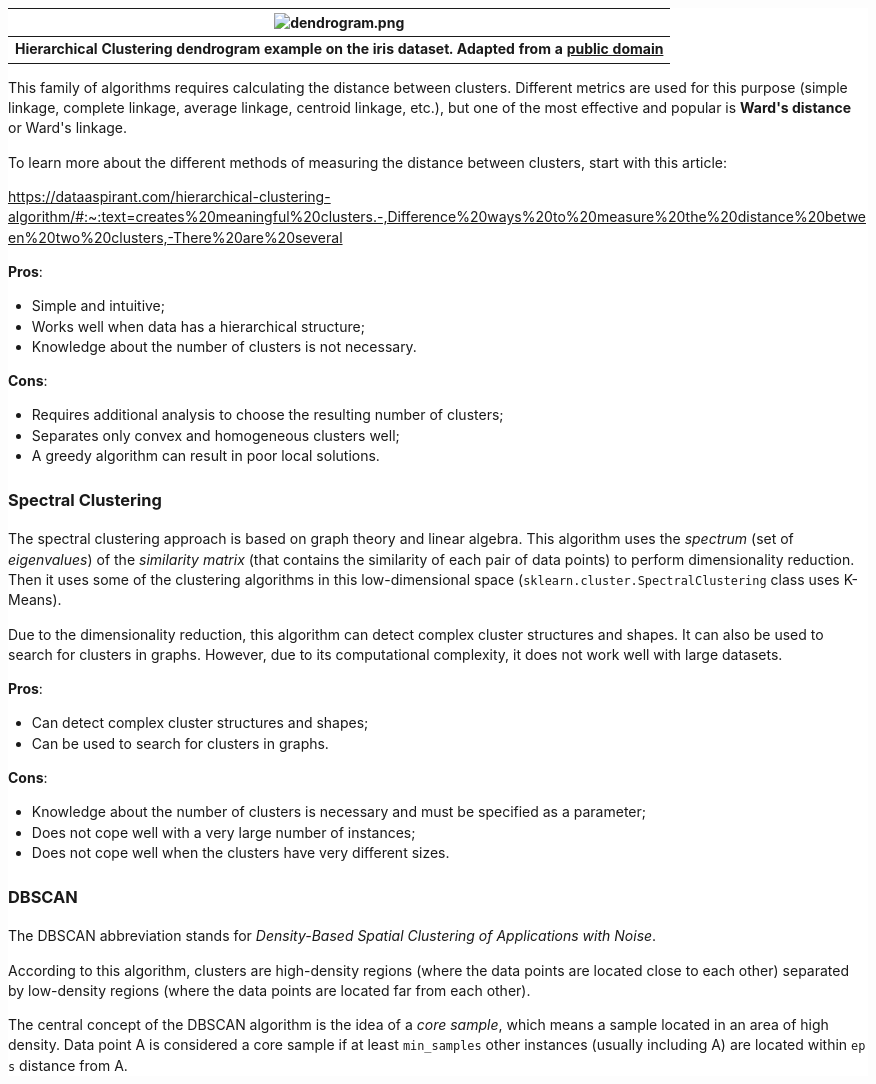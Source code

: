 | ![dendrogram.png](../img/dendrogram.png) |
|:--:|
| <b>Hierarchical Clustering dendrogram example on the iris dataset. Adapted from a [public domain](https://commons.wikimedia.org/wiki/File:Iris_dendrogram.png)</b>|

This family of algorithms requires calculating the distance between clusters. Different metrics are used for this purpose (simple linkage, complete linkage, average linkage, centroid linkage, etc.), but one of the most effective and popular is **Ward's distance** or Ward's linkage.

To learn more about the different methods of measuring the distance between clusters, start with this article:

https://dataaspirant.com/hierarchical-clustering-algorithm/#:~:text=creates%20meaningful%20clusters.-,Difference%20ways%20to%20measure%20the%20distance%20between%20two%20clusters,-There%20are%20several

**Pros**:
+ Simple and intuitive;
+ Works well when data has a hierarchical structure;
+ Knowledge about the number of clusters is not necessary.
  
**Cons**:
- Requires additional analysis to choose the resulting number of clusters;
- Separates only convex and homogeneous clusters well;
- A greedy algorithm can result in poor local solutions.

### Spectral Clustering

The spectral clustering approach is based on graph theory and linear algebra. This algorithm uses the *spectrum* (set of *eigenvalues*) of the *similarity matrix* (that contains the similarity of each pair of data points) to perform dimensionality reduction. Then it uses some of the clustering algorithms in this low-dimensional space (`sklearn.cluster.SpectralClustering` class uses K-Means).

Due to the dimensionality reduction, this algorithm can detect complex cluster structures and shapes. It can also be used to search for clusters in graphs. However, due to its computational complexity, it does not work well with large datasets.

**Pros**:
+ Can detect complex cluster structures and shapes;
+ Can be used to search for clusters in graphs.
  
**Cons**:
- Knowledge about the number of clusters is necessary and must be specified as a parameter;
- Does not cope well with a very large number of instances;
- Does not cope well when the clusters have very different sizes.

### DBSCAN

The DBSCAN abbreviation stands for *Density-Based Spatial Clustering of Applications with Noise*.

According to this algorithm, clusters are high-density regions (where the data points are located close to each other) separated by low-density regions (where the data points are located far from each other).

The central concept of the DBSCAN algorithm is the idea of a *core sample*, which means a sample located in an area of high density. Data point A is considered a core sample if at least `min_samples` other instances (usually including A) are located within `eps` distance from A.
